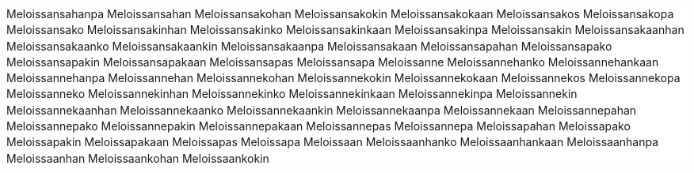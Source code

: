 Meloissansahanpa
Meloissansahan
Meloissansakohan
Meloissansakokin
Meloissansakokaan
Meloissansakos
Meloissansakopa
Meloissansako
Meloissansakinhan
Meloissansakinko
Meloissansakinkaan
Meloissansakinpa
Meloissansakin
Meloissansakaanhan
Meloissansakaanko
Meloissansakaankin
Meloissansakaanpa
Meloissansakaan
Meloissansapahan
Meloissansapako
Meloissansapakin
Meloissansapakaan
Meloissansapas
Meloissansapa
Meloissanne
Meloissannehanko
Meloissannehankaan
Meloissannehanpa
Meloissannehan
Meloissannekohan
Meloissannekokin
Meloissannekokaan
Meloissannekos
Meloissannekopa
Meloissanneko
Meloissannekinhan
Meloissannekinko
Meloissannekinkaan
Meloissannekinpa
Meloissannekin
Meloissannekaanhan
Meloissannekaanko
Meloissannekaankin
Meloissannekaanpa
Meloissannekaan
Meloissannepahan
Meloissannepako
Meloissannepakin
Meloissannepakaan
Meloissannepas
Meloissannepa
Meloissapahan
Meloissapako
Meloissapakin
Meloissapakaan
Meloissapas
Meloissapa
Meloissaan
Meloissaanhanko
Meloissaanhankaan
Meloissaanhanpa
Meloissaanhan
Meloissaankohan
Meloissaankokin